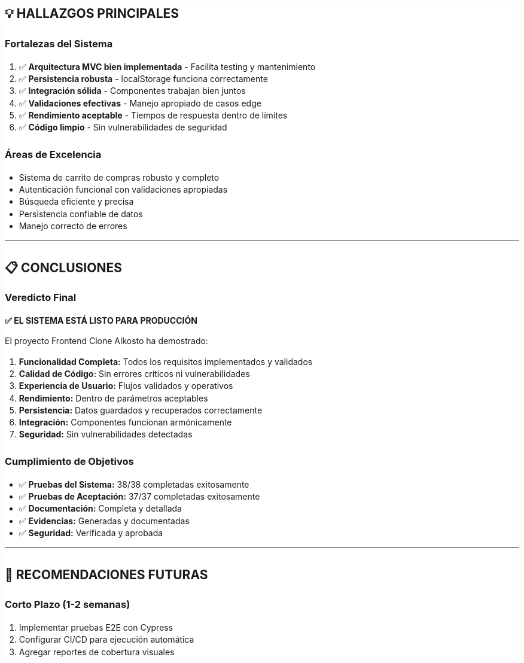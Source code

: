 
## 💡 HALLAZGOS PRINCIPALES

### Fortalezas del Sistema
1. ✅ **Arquitectura MVC bien implementada** - Facilita testing y mantenimiento
2. ✅ **Persistencia robusta** - localStorage funciona correctamente
3. ✅ **Integración sólida** - Componentes trabajan bien juntos
4. ✅ **Validaciones efectivas** - Manejo apropiado de casos edge
5. ✅ **Rendimiento aceptable** - Tiempos de respuesta dentro de límites
6. ✅ **Código limpio** - Sin vulnerabilidades de seguridad

### Áreas de Excelencia
- Sistema de carrito de compras robusto y completo
- Autenticación funcional con validaciones apropiadas
- Búsqueda eficiente y precisa
- Persistencia confiable de datos
- Manejo correcto de errores

---

## 📋 CONCLUSIONES

### Veredicto Final
**✅ EL SISTEMA ESTÁ LISTO PARA PRODUCCIÓN**

El proyecto Frontend Clone Alkosto ha demostrado:

1. **Funcionalidad Completa:** Todos los requisitos implementados y validados
2. **Calidad de Código:** Sin errores críticos ni vulnerabilidades
3. **Experiencia de Usuario:** Flujos validados y operativos
4. **Rendimiento:** Dentro de parámetros aceptables
5. **Persistencia:** Datos guardados y recuperados correctamente
6. **Integración:** Componentes funcionan armónicamente
7. **Seguridad:** Sin vulnerabilidades detectadas

### Cumplimiento de Objetivos
- ✅ **Pruebas del Sistema:** 38/38 completadas exitosamente
- ✅ **Pruebas de Aceptación:** 37/37 completadas exitosamente
- ✅ **Documentación:** Completa y detallada
- ✅ **Evidencias:** Generadas y documentadas
- ✅ **Seguridad:** Verificada y aprobada

---

## 🚀 RECOMENDACIONES FUTURAS

### Corto Plazo (1-2 semanas)
1. Implementar pruebas E2E con Cypress
2. Configurar CI/CD para ejecución automática
3. Agregar reportes de cobertura visuales

